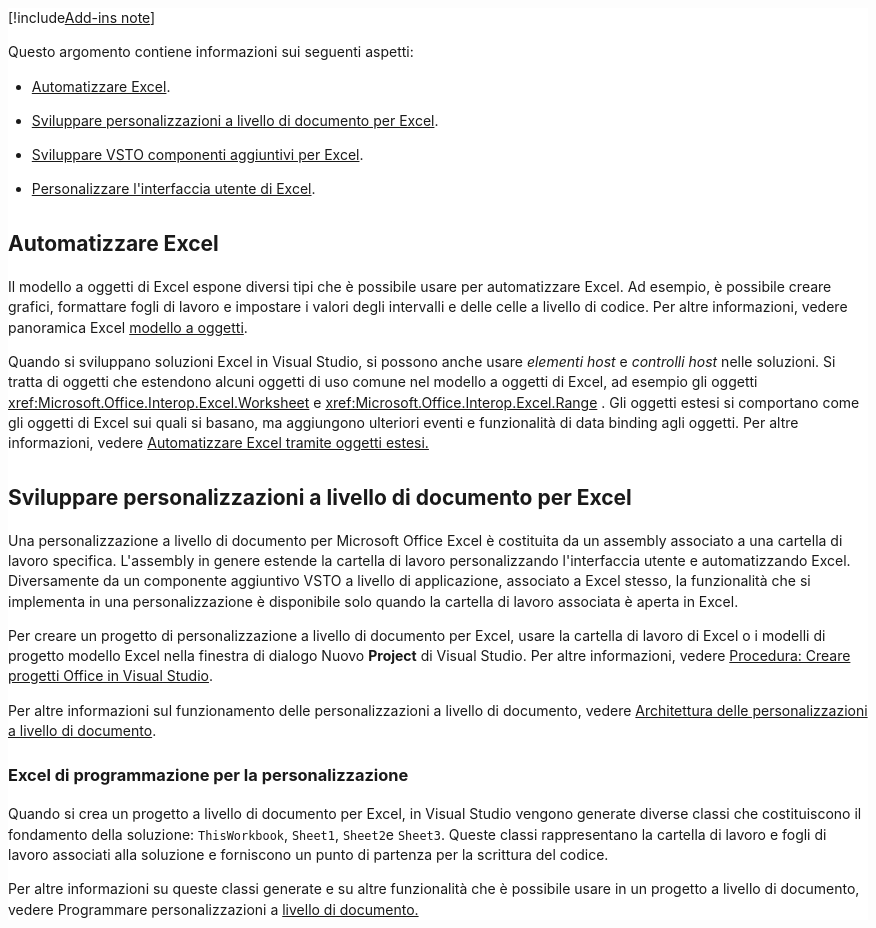 [!include[Add-ins note](includes/addinsnote.md)]

 Questo argomento contiene informazioni sui seguenti aspetti:

- [Automatizzare Excel](#automating).

- [Sviluppare personalizzazioni a livello di documento per Excel](#doclevel).

- [Sviluppare VSTO componenti aggiuntivi per Excel](#applevel).

- [Personalizzare l'interfaccia utente di Excel](#UI).

## <a name="automate-excel"></a><a name="automating"></a>Automatizzare Excel
 Il modello a oggetti di Excel espone diversi tipi che è possibile usare per automatizzare Excel. Ad esempio, è possibile creare grafici, formattare fogli di lavoro e impostare i valori degli intervalli e delle celle a livello di codice. Per altre informazioni, vedere panoramica Excel [modello a oggetti](../vsto/excel-object-model-overview.md).

 Quando si sviluppano soluzioni Excel in Visual Studio, si possono anche usare *elementi host* e *controlli host* nelle soluzioni. Si tratta di oggetti che estendono alcuni oggetti di uso comune nel modello a oggetti di Excel, ad esempio gli oggetti <xref:Microsoft.Office.Interop.Excel.Worksheet> e <xref:Microsoft.Office.Interop.Excel.Range> . Gli oggetti estesi si comportano come gli oggetti di Excel sui quali si basano, ma aggiungono ulteriori eventi e funzionalità di data binding agli oggetti. Per altre informazioni, vedere [Automatizzare Excel tramite oggetti estesi.](../vsto/automating-excel-by-using-extended-objects.md)

## <a name="develop-document-level-customizations-for-excel"></a><a name="doclevel"></a>Sviluppare personalizzazioni a livello di documento per Excel
 Una personalizzazione a livello di documento per Microsoft Office Excel è costituita da un assembly associato a una cartella di lavoro specifica. L'assembly in genere estende la cartella di lavoro personalizzando l'interfaccia utente e automatizzando Excel. Diversamente da un componente aggiuntivo VSTO a livello di applicazione, associato a Excel stesso, la funzionalità che si implementa in una personalizzazione è disponibile solo quando la cartella di lavoro associata è aperta in Excel.

 Per creare un progetto di personalizzazione a livello di documento per Excel, usare la cartella di lavoro di Excel o i modelli di progetto modello Excel nella finestra di dialogo Nuovo **Project** di Visual Studio. Per altre informazioni, vedere [Procedura: Creare progetti Office in Visual Studio](../vsto/how-to-create-office-projects-in-visual-studio.md).

 Per altre informazioni sul funzionamento delle personalizzazioni a livello di documento, vedere [Architettura delle personalizzazioni a livello di documento](../vsto/architecture-of-document-level-customizations.md).

### <a name="excel-customization-programming-model"></a>Excel di programmazione per la personalizzazione
 Quando si crea un progetto a livello di documento per Excel, in Visual Studio vengono generate diverse classi che costituiscono il fondamento della soluzione: `ThisWorkbook`, `Sheet1`, `Sheet2`e `Sheet3`. Queste classi rappresentano la cartella di lavoro e fogli di lavoro associati alla soluzione e forniscono un punto di partenza per la scrittura del codice.

 Per altre informazioni su queste classi generate e su altre funzionalità che è possibile usare in un progetto a livello di documento, vedere Programmare personalizzazioni a [livello di documento.](../vsto/programming-document-level-customizations.md)
